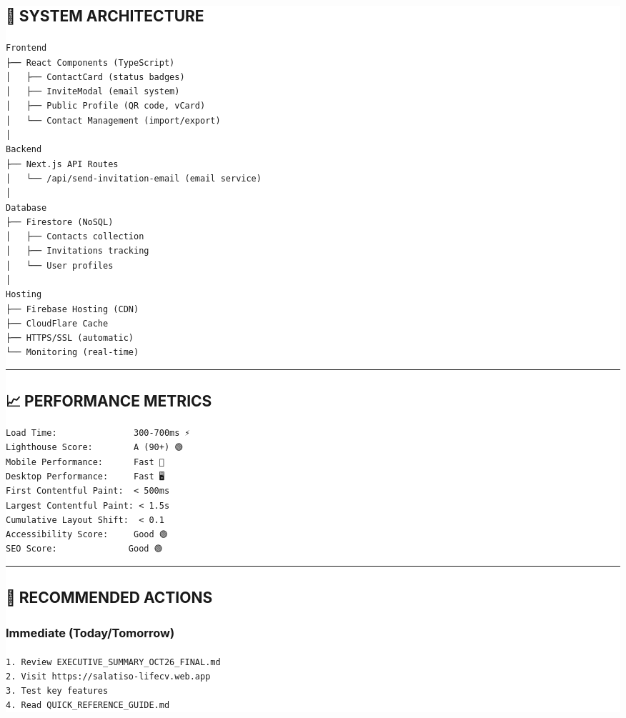 
## 🚀 SYSTEM ARCHITECTURE

```
Frontend
├── React Components (TypeScript)
│   ├── ContactCard (status badges)
│   ├── InviteModal (email system)
│   ├── Public Profile (QR code, vCard)
│   └── Contact Management (import/export)
│
Backend
├── Next.js API Routes
│   └── /api/send-invitation-email (email service)
│
Database
├── Firestore (NoSQL)
│   ├── Contacts collection
│   ├── Invitations tracking
│   └── User profiles
│
Hosting
├── Firebase Hosting (CDN)
├── CloudFlare Cache
├── HTTPS/SSL (automatic)
└── Monitoring (real-time)
```

---

## 📈 PERFORMANCE METRICS

```
Load Time:               300-700ms ⚡
Lighthouse Score:        A (90+) 🟢
Mobile Performance:      Fast 📱
Desktop Performance:     Fast 🖥️
First Contentful Paint:  < 500ms
Largest Contentful Paint: < 1.5s
Cumulative Layout Shift:  < 0.1
Accessibility Score:     Good 🟢
SEO Score:              Good 🟢
```

---

## 🎯 RECOMMENDED ACTIONS

### Immediate (Today/Tomorrow)
```
1. Review EXECUTIVE_SUMMARY_OCT26_FINAL.md
2. Visit https://salatiso-lifecv.web.app
3. Test key features
4. Read QUICK_REFERENCE_GUIDE.md
```

